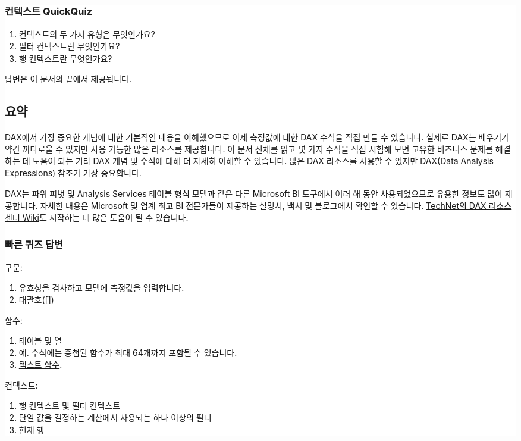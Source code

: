 ### <a name="context-quickquiz"></a>컨텍스트 QuickQuiz
1. 컨텍스트의 두 가지 유형은 무엇인가요?
2. 필터 컨텍스트란 무엇인가요?
3. 행 컨텍스트란 무엇인가요?

답변은 이 문서의 끝에서 제공됩니다.

## <a name="summary"></a>요약
DAX에서 가장 중요한 개념에 대한 기본적인 내용을 이해했으므로 이제 측정값에 대한 DAX 수식을 직접 만들 수 있습니다. 실제로 DAX는 배우기가 약간 까다로울 수 있지만 사용 가능한 많은 리소스를 제공합니다. 이 문서 전체를 읽고 몇 가지 수식을 직접 시험해 보면 고유한 비즈니스 문제를 해결하는 데 도움이 되는 기타 DAX 개념 및 수식에 대해 더 자세히 이해할 수 있습니다. 많은 DAX 리소스를 사용할 수 있지만 [DAX(Data Analysis Expressions) 참조](https://msdn.microsoft.com/library/gg413422.aspx)가 가장 중요합니다.

DAX는 파워 피벗 및 Analysis Services 테이블 형식 모델과 같은 다른 Microsoft BI 도구에서 여러 해 동안 사용되었으므로 유용한 정보도 많이 제공합니다. 자세한 내용은 Microsoft 및 업계 최고 BI 전문가들이 제공하는 설명서, 백서 및 블로그에서 확인할 수 있습니다. [TechNet의 DAX 리소스 센터 Wiki](http://social.technet.microsoft.com/wiki/contents/articles/dax-resource-center.aspx)도 시작하는 데 많은 도움이 될 수 있습니다.

### <a name="quickquiz-answers"></a>빠른 퀴즈 답변
구문:

1. 유효성을 검사하고 모델에 측정값을 입력합니다.
2. 대괄호([])

함수:

1. 테이블 및 열
2. 예. 수식에는 중첩된 함수가 최대 64개까지 포함될 수 있습니다.
3. [텍스트 함수](https://msdn.microsoft.com/library/ee634938.aspx).

컨텍스트:

1. 행 컨텍스트 및 필터 컨텍스트
2. 단일 값을 결정하는 계산에서 사용되는 하나 이상의 필터
3. 현재 행

